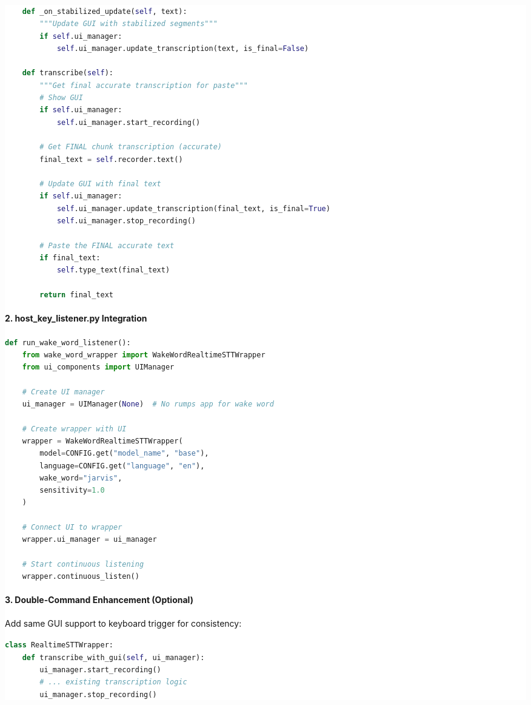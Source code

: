 ```python
    def _on_stabilized_update(self, text):
        """Update GUI with stabilized segments"""
        if self.ui_manager:
            self.ui_manager.update_transcription(text, is_final=False)
    
    def transcribe(self):
        """Get final accurate transcription for paste"""
        # Show GUI
        if self.ui_manager:
            self.ui_manager.start_recording()
        
        # Get FINAL chunk transcription (accurate)
        final_text = self.recorder.text()
        
        # Update GUI with final text
        if self.ui_manager:
            self.ui_manager.update_transcription(final_text, is_final=True)
            self.ui_manager.stop_recording()
        
        # Paste the FINAL accurate text
        if final_text:
            self.type_text(final_text)
        
        return final_text
```

#### 2. **host_key_listener.py** Integration
```python
def run_wake_word_listener():
    from wake_word_wrapper import WakeWordRealtimeSTTWrapper
    from ui_components import UIManager
    
    # Create UI manager
    ui_manager = UIManager(None)  # No rumps app for wake word
    
    # Create wrapper with UI
    wrapper = WakeWordRealtimeSTTWrapper(
        model=CONFIG.get("model_name", "base"),
        language=CONFIG.get("language", "en"),
        wake_word="jarvis",
        sensitivity=1.0
    )
    
    # Connect UI to wrapper
    wrapper.ui_manager = ui_manager
    
    # Start continuous listening
    wrapper.continuous_listen()
```

#### 3. **Double-Command Enhancement** (Optional)
Add same GUI support to keyboard trigger for consistency:
```python
class RealtimeSTTWrapper:
    def transcribe_with_gui(self, ui_manager):
        ui_manager.start_recording()
        # ... existing transcription logic
        ui_manager.stop_recording()
```
